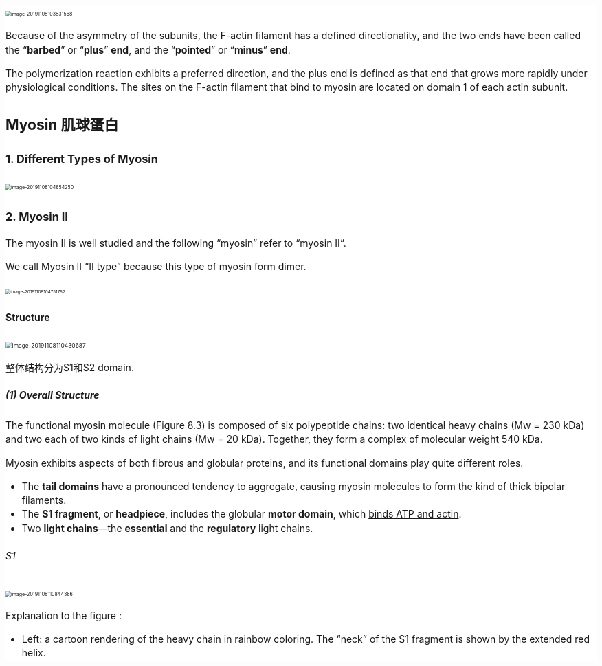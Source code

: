 <img src="https://20190531-1259353497.cos.ap-guangzhou.myqcloud.com/image-20191108103831568.png" alt="image-20191108103831568" style="zoom:50%;" />



Because of the asymmetry of the subunits, the F-actin filament has a defined directionality, and the two ends have been called the “**barbed**” or “**plus**” **end**, and the “**pointed**” or “**minus**” **end**. 

The polymerization reaction exhibits a preferred direction, and the plus end is defined as that end that grows more rapidly under physiological conditions. The sites on the F-actin filament that bind to myosin are located on domain 1 of each actin subunit. 

## Myosin 肌球蛋白

### 1. Different Types of Myosin

<img src="https://20190531-1259353497.cos.ap-guangzhou.myqcloud.com/image-20191108104854250.png" alt="image-20191108104854250" style="zoom:50%;" />

### 2. Myosin Ⅱ

The myosin Ⅱ is well studied and the following “myosin” refer to “myosin Ⅱ“.

<u>We call Myosin Ⅱ “Ⅱ type” because this type of myosin form dimer.</u>

<img src="https://20190531-1259353497.cos.ap-guangzhou.myqcloud.com/image-20191108104751762.png" alt="image-20191108104751762" style="zoom:45%;" />

#### Structure

<img src="https://20190531-1259353497.cos.ap-guangzhou.myqcloud.com/image-20191108110430687.png" alt="image-20191108110430687" style="zoom:60%;" />

整体结构分为S1和S2 domain.

##### (1) Overall Structure

The functional myosin molecule (Figure 8.3) is composed of <u>six polypeptide chains</u>: two identical heavy chains (Mw = 230 kDa) and two each of two kinds of light chains (Mw = 20 kDa). Together, they form a complex of molecular weight 540 kDa.

Myosin exhibits aspects of both fibrous and globular proteins, and its functional domains play quite different roles. 

+ The **tail domains** have a pronounced tendency to <u>aggregate</u>, causing myosin molecules to form the kind of thick bipolar filaments.
+ The **S1 fragment**, or **headpiece**, includes the globular **motor domain**, which <u>binds ATP and actin</u>.
+ Two **light chains**—the **essential** and the <u>**regulatory**</u> light chains.

###### S1

<img src="https://20190531-1259353497.cos.ap-guangzhou.myqcloud.com/image-20191108110844386.png" alt="image-20191108110844386" style="zoom: 50%;" />

Explanation to the figure :

+ Left: a cartoon rendering of the heavy chain in rainbow coloring. The “neck” of the S1 fragment is shown by the extended red helix. 
